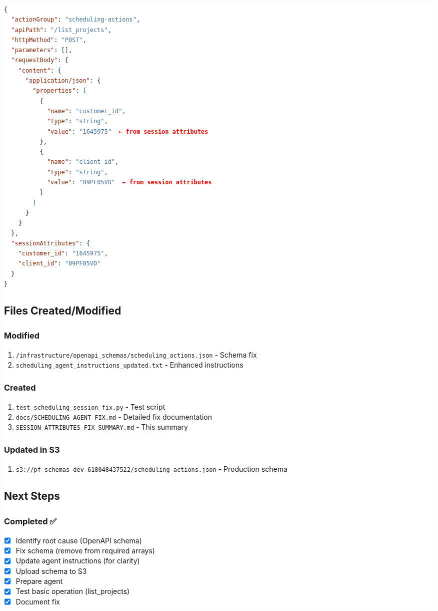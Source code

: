 ```json
{
  "actionGroup": "scheduling-actions",
  "apiPath": "/list_projects",
  "httpMethod": "POST",
  "parameters": [],
  "requestBody": {
    "content": {
      "application/json": {
        "properties": [
          {
            "name": "customer_id",
            "type": "string",
            "value": "1645975"  ← from session attributes
          },
          {
            "name": "client_id",
            "type": "string",
            "value": "09PF05VD"  ← from session attributes
          }
        ]
      }
    }
  },
  "sessionAttributes": {
    "customer_id": "1645975",
    "client_id": "09PF05VD"
  }
}
```

## Files Created/Modified

### Modified
1. `/infrastructure/openapi_schemas/scheduling_actions.json` - Schema fix
2. `scheduling_agent_instructions_updated.txt` - Enhanced instructions

### Created
1. `test_scheduling_session_fix.py` - Test script
2. `docs/SCHEDULING_AGENT_FIX.md` - Detailed fix documentation
3. `SESSION_ATTRIBUTES_FIX_SUMMARY.md` - This summary

### Updated in S3
1. `s3://pf-schemas-dev-618048437522/scheduling_actions.json` - Production schema

## Next Steps

### Completed ✅
- [x] Identify root cause (OpenAPI schema)
- [x] Fix schema (remove from required arrays)
- [x] Update agent instructions (for clarity)
- [x] Upload schema to S3
- [x] Prepare agent
- [x] Test basic operation (list_projects)
- [x] Document fix
